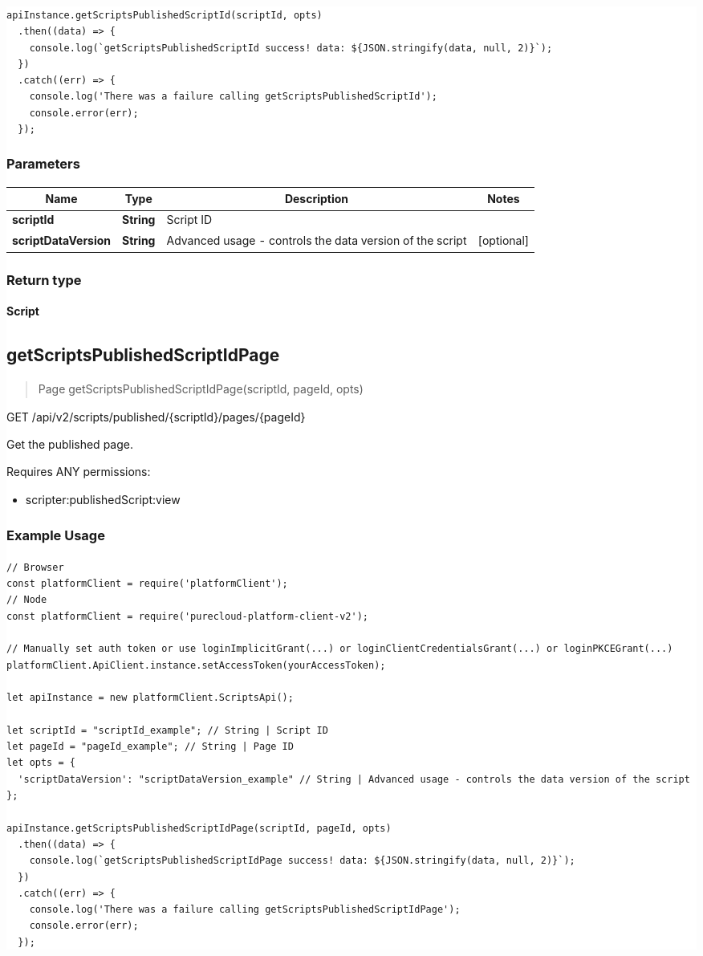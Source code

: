 ```{"language":"javascript"}
apiInstance.getScriptsPublishedScriptId(scriptId, opts)
  .then((data) => {
    console.log(`getScriptsPublishedScriptId success! data: ${JSON.stringify(data, null, 2)}`);
  })
  .catch((err) => {
    console.log('There was a failure calling getScriptsPublishedScriptId');
    console.error(err);
  });
```

### Parameters


| Name | Type | Description  | Notes |
| ------------- | ------------- | ------------- | ------------- |
 **scriptId** | **String** | Script ID |  |
 **scriptDataVersion** | **String** | Advanced usage - controls the data version of the script | [optional]  |

### Return type

**Script**


## getScriptsPublishedScriptIdPage

> Page getScriptsPublishedScriptIdPage(scriptId, pageId, opts)


GET /api/v2/scripts/published/{scriptId}/pages/{pageId}

Get the published page.

Requires ANY permissions:

* scripter:publishedScript:view

### Example Usage

```{"language":"javascript"}
// Browser
const platformClient = require('platformClient');
// Node
const platformClient = require('purecloud-platform-client-v2');

// Manually set auth token or use loginImplicitGrant(...) or loginClientCredentialsGrant(...) or loginPKCEGrant(...)
platformClient.ApiClient.instance.setAccessToken(yourAccessToken);

let apiInstance = new platformClient.ScriptsApi();

let scriptId = "scriptId_example"; // String | Script ID
let pageId = "pageId_example"; // String | Page ID
let opts = { 
  'scriptDataVersion': "scriptDataVersion_example" // String | Advanced usage - controls the data version of the script
};

apiInstance.getScriptsPublishedScriptIdPage(scriptId, pageId, opts)
  .then((data) => {
    console.log(`getScriptsPublishedScriptIdPage success! data: ${JSON.stringify(data, null, 2)}`);
  })
  .catch((err) => {
    console.log('There was a failure calling getScriptsPublishedScriptIdPage');
    console.error(err);
  });
```